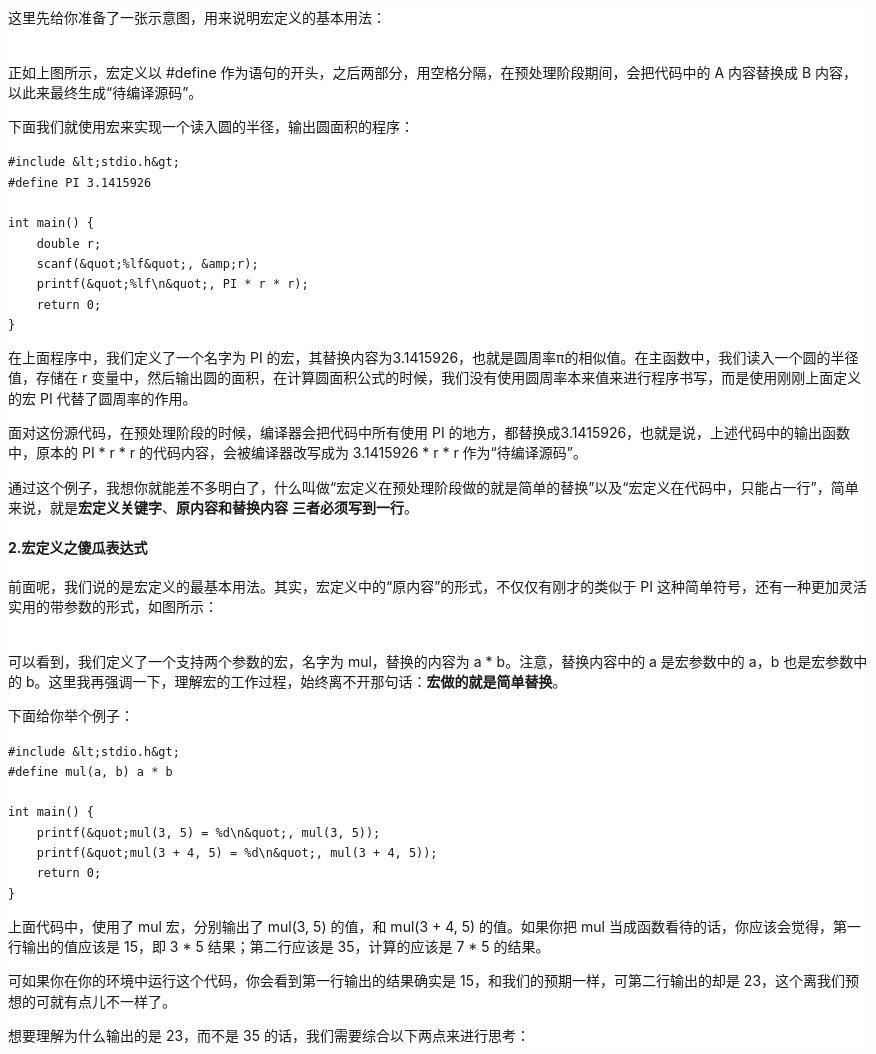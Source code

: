 这里先给你准备了一张示意图，用来说明宏定义的基本用法：<br>
<img src="https://static001.geekbang.org/resource/image/93/c8/939a45667cbb4daca048c2e052b371c8.jpg" alt="" title="图1:宏定义语法结构示意图">

正如上图所示，宏定义以 #define 作为语句的开头，之后两部分，用空格分隔，在预处理阶段期间，会把代码中的 A 内容替换成 B 内容，以此来最终生成“待编译源码”。

下面我们就使用宏来实现一个读入圆的半径，输出圆面积的程序：

```
#include &lt;stdio.h&gt;
#define PI 3.1415926

int main() {
    double r;
    scanf(&quot;%lf&quot;, &amp;r);
    printf(&quot;%lf\n&quot;, PI * r * r);
    return 0;
}

```

在上面程序中，我们定义了一个名字为 PI 的宏，其替换内容为3.1415926，也就是圆周率π的相似值。在主函数中，我们读入一个圆的半径值，存储在 r 变量中，然后输出圆的面积，在计算圆面积公式的时候，我们没有使用圆周率本来值来进行程序书写，而是使用刚刚上面定义的宏 PI 代替了圆周率的作用。

面对这份源代码，在预处理阶段的时候，编译器会把代码中所有使用 PI 的地方，都替换成3.1415926，也就是说，上述代码中的输出函数中，原本的 PI * r * r 的代码内容，会被编译器改写成为 3.1415926 * r * r 作为“待编译源码”。

通过这个例子，我想你就能差不多明白了，什么叫做“宏定义在预处理阶段做的就是简单的替换”以及“宏定义在代码中，只能占一行”，简单来说，就是**宏定义关键字**、**原内容和替换内容**  **三者必须写到一行**。

#### 2.宏定义之傻瓜表达式

前面呢，我们说的是宏定义的最基本用法。其实，宏定义中的“原内容”的形式，不仅仅有刚才的类似于 PI 这种简单符号，还有一种更加灵活实用的带参数的形式，如图所示：<br>
<img src="https://static001.geekbang.org/resource/image/63/70/632274dbc1188cf9dddf607647871270.jpg" alt="" title="图2:傻瓜表达式结构示意图">

可以看到，我们定义了一个支持两个参数的宏，名字为 mul，替换的内容为 a * b。注意，替换内容中的 a 是宏参数中的 a，b 也是宏参数中的 b。这里我再强调一下，理解宏的工作过程，始终离不开那句话：**宏做的就是简单替换**。

下面给你举个例子：

```
#include &lt;stdio.h&gt;
#define mul(a, b) a * b

int main() {
    printf(&quot;mul(3, 5) = %d\n&quot;, mul(3, 5));
    printf(&quot;mul(3 + 4, 5) = %d\n&quot;, mul(3 + 4, 5));
    return 0;
}

```

上面代码中，使用了 mul 宏，分别输出了 mul(3, 5) 的值，和 mul(3 + 4, 5) 的值。如果你把 mul 当成函数看待的话，你应该会觉得，第一行输出的值应该是 15，即 3 * 5 结果；第二行应该是 35，计算的应该是 7 * 5 的结果。

可如果你在你的环境中运行这个代码，你会看到第一行输出的结果确实是 15，和我们的预期一样，可第二行输出的却是 23，这个离我们预想的可就有点儿不一样了。

想要理解为什么输出的是 23，而不是 35 的话，我们需要综合以下两点来进行思考：
